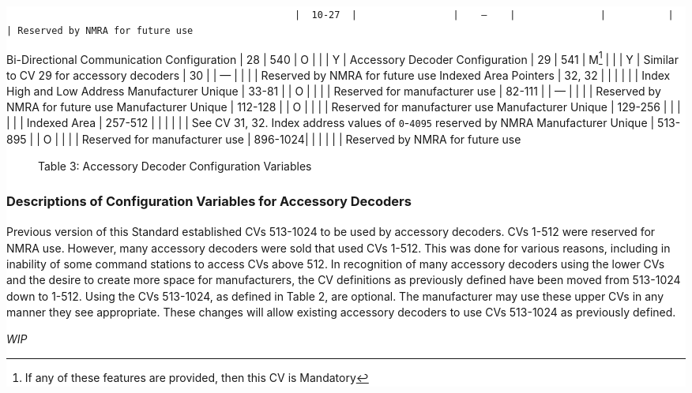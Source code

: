                                                        |  10-27  |                 |    —    |               |           |              | Reserved by NMRA for future use
Bi-Directional Communication Configuration             |    28   |       540       |     O    |               |           |       Y      |
Accessory Decoder Configuration                        |    29   |       541       |   M[^1]  |               |           |       Y      | Similar to CV 29 for accessory decoders
                                                       |    30   |                 |    —    |               |           |              | Reserved by NMRA for future use
Indexed Area Pointers                                  |  32, 32 |                 |          |               |           |              | Index High and Low Address
Manufacturer Unique                                    |  33-81  |                 |     O    |               |           |              | Reserved for manufacturer use
                                                       |  82-111 |                 |    —    |               |           |              | Reserved by NMRA for future use
Manufacturer Unique                                    | 112-128 |                 |     O    |               |           |              | Reserved for manufacturer use
Manufacturer Unique                                    | 129-256 |                 |          |               |           |              |
Indexed Area                                           | 257-512 |                 |          |               |           |              | See CV 31, 32. Index address values of `0`-`4095` reserved by NMRA
Manufacturer Unique                                    | 513-895 |                 |     O    |               |           |              | Reserved for manufacturer use
                                                       | 896-1024|                 |          |               |           |              | Reserved by NMRA for future use

<figure>
<figcaption>Table 3: Accessory Decoder Configuration Variables</figcaption>
</figure>

### Descriptions of Configuration Variables for Accessory Decoders

Previous version of this Standard established CVs 513-1024 to be used by accessory decoders. CVs 1-512 were reserved for NMRA use. However, many accessory decoders were sold that used CVs 1-512. This was done for various reasons, including in inability of some command stations to access CVs above 512. In recognition of many accessory decoders using the lower CVs and the desire to create more space for manufacturers, the CV definitions as previously defined have been moved from 513-1024 down to 1-512. Using the CVs 513-1024, as defined in Table 2, are optional. The manufacturer may use these upper CVs in any manner they see appropriate. These changes will allow existing accessory decoders to use CVs 513-1024 as previously defined.

_WIP_

[^1]: If any of these features are provided, then this CV is Mandatory
[^2]: Allocation of these bits is done by the NMRA on an as needed basis.
